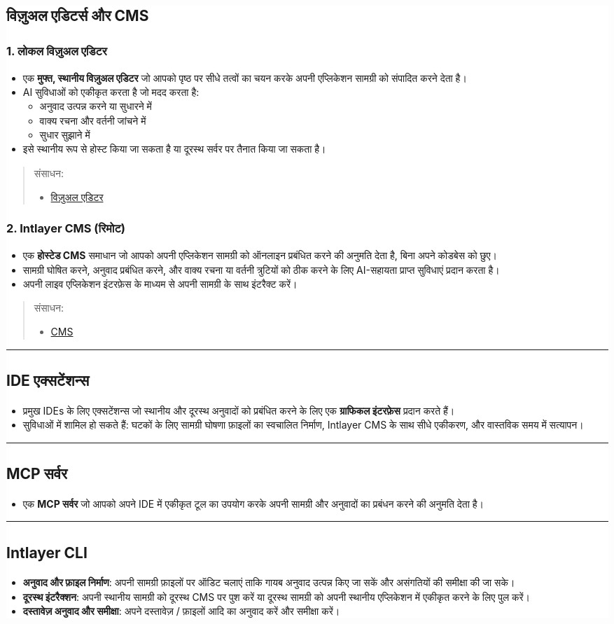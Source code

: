 
## विज़ुअल एडिटर्स और CMS

### 1. लोकल विज़ुअल एडिटर

- एक **मुफ्त, स्थानीय विज़ुअल एडिटर** जो आपको पृष्ठ पर सीधे तत्वों का चयन करके अपनी एप्लिकेशन सामग्री को संपादित करने देता है।
- AI सुविधाओं को एकीकृत करता है जो मदद करता है:
  - अनुवाद उत्पन्न करने या सुधारने में
  - वाक्य रचना और वर्तनी जांचने में
  - सुधार सुझाने में
- इसे स्थानीय रूप से होस्ट किया जा सकता है या दूरस्थ सर्वर पर तैनात किया जा सकता है।

> संसाधन:
>
> - [विज़ुअल एडिटर](https://github.com/aymericzip/intlayer/blob/main/docs/docs/hi/intlayer_visual_editor.md)

### 2. Intlayer CMS (रिमोट)

- एक **होस्टेड CMS** समाधान जो आपको अपनी एप्लिकेशन सामग्री को ऑनलाइन प्रबंधित करने की अनुमति देता है, बिना अपने कोडबेस को छुए।
- सामग्री घोषित करने, अनुवाद प्रबंधित करने, और वाक्य रचना या वर्तनी त्रुटियों को ठीक करने के लिए AI-सहायता प्राप्त सुविधाएं प्रदान करता है।
- अपनी लाइव एप्लिकेशन इंटरफ़ेस के माध्यम से अपनी सामग्री के साथ इंटरैक्ट करें।

> संसाधन:
>
> - [CMS](https://github.com/aymericzip/intlayer/blob/main/docs/docs/hi/intlayer_CMS.md)

---

## IDE एक्सटेंशन्स

- प्रमुख IDEs के लिए एक्सटेंशन्स जो स्थानीय और दूरस्थ अनुवादों को प्रबंधित करने के लिए एक **ग्राफिकल इंटरफ़ेस** प्रदान करते हैं।
- सुविधाओं में शामिल हो सकते हैं: घटकों के लिए सामग्री घोषणा फ़ाइलों का स्वचालित निर्माण, Intlayer CMS के साथ सीधे एकीकरण, और वास्तविक समय में सत्यापन।

---

## MCP सर्वर

- एक **MCP सर्वर** जो आपको अपने IDE में एकीकृत टूल का उपयोग करके अपनी सामग्री और अनुवादों का प्रबंधन करने की अनुमति देता है।

---

## Intlayer CLI

- **अनुवाद और फ़ाइल निर्माण**: अपनी सामग्री फ़ाइलों पर ऑडिट चलाएं ताकि गायब अनुवाद उत्पन्न किए जा सकें और असंगतियों की समीक्षा की जा सके।
- **दूरस्थ इंटरैक्शन**: अपनी स्थानीय सामग्री को दूरस्थ CMS पर पुश करें या दूरस्थ सामग्री को अपनी स्थानीय एप्लिकेशन में एकीकृत करने के लिए पुल करें।
- **दस्तावेज़ अनुवाद और समीक्षा**: अपने दस्तावेज़ / फ़ाइलों आदि का अनुवाद करें और समीक्षा करें।
